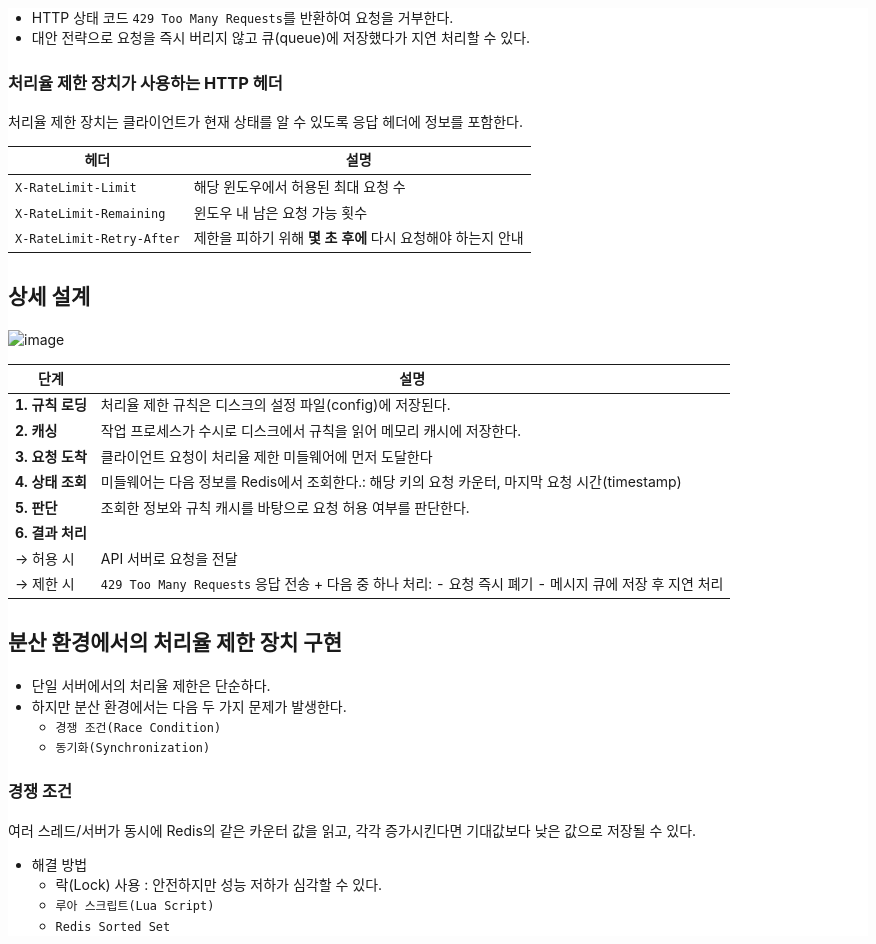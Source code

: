 - HTTP 상태 코드 `429 Too Many Requests`를 반환하여 요청을 거부한다.
- 대안 전략으로 요청을 즉시 버리지 않고 큐(queue)에 저장했다가 지연 처리할 수 있다.

### 처리율 제한 장치가 사용하는 HTTP 헤더

처리율 제한 장치는 클라이언트가 현재 상태를 알 수 있도록 응답 헤더에 정보를 포함한다.

| 헤더 | 설명 |
| --- | --- |
| `X-RateLimit-Limit` | 해당 윈도우에서 허용된 최대 요청 수 |
| `X-RateLimit-Remaining` | 윈도우 내 남은 요청 가능 횟수 |
| `X-RateLimit-Retry-After` | 제한을 피하기 위해 **몇 초 후에** 다시 요청해야 하는지 안내 |

## 상세 설계

<img width="495" height="379" alt="image" src="https://github.com/user-attachments/assets/5ae14f24-348b-49d0-b73a-71acb0bb8f85" />


| 단계 | 설명 |
| --- | --- |
| **1. 규칙 로딩** | 처리율 제한 규칙은 디스크의 설정 파일(config)에 저장된다. |
| **2. 캐싱** | 작업 프로세스가 수시로 디스크에서 규칙을 읽어 메모리 캐시에 저장한다. |
| **3. 요청 도착** | 클라이언트 요청이 처리율 제한 미들웨어에 먼저 도달한다 |
| **4. 상태 조회** | 미들웨어는 다음 정보를 Redis에서 조회한다.: 해당 키의 요청 카운터, 마지막 요청 시간(timestamp) |
| **5. 판단** | 조회한 정보와 규칙 캐시를 바탕으로 요청 허용 여부를 판단한다. |
| **6. 결과 처리** |  |
| → 허용 시 | API 서버로 요청을 전달 |
| → 제한 시 | `429 Too Many Requests` 응답 전송 + 다음 중 하나 처리:  - 요청 즉시 폐기  - 메시지 큐에 저장 후 지연 처리 |

## 분산 환경에서의 처리율 제한 장치 구현

- 단일 서버에서의 처리율 제한은 단순하다.
- 하지만 분산 환경에서는 다음 두 가지 문제가 발생한다.
    - `경쟁 조건(Race Condition)`
    - `동기화(Synchronization)`

### 경쟁 조건

여러 스레드/서버가 동시에 Redis의 같은 카운터 값을 읽고, 각각 증가시킨다면 기대값보다 낮은 값으로 저장될 수 있다.

- 해결 방법
    - 락(Lock) 사용 : 안전하지만 성능 저하가 심각할 수 있다.
    - `루아 스크립트(Lua Script)`
    - `Redis Sorted Set`
